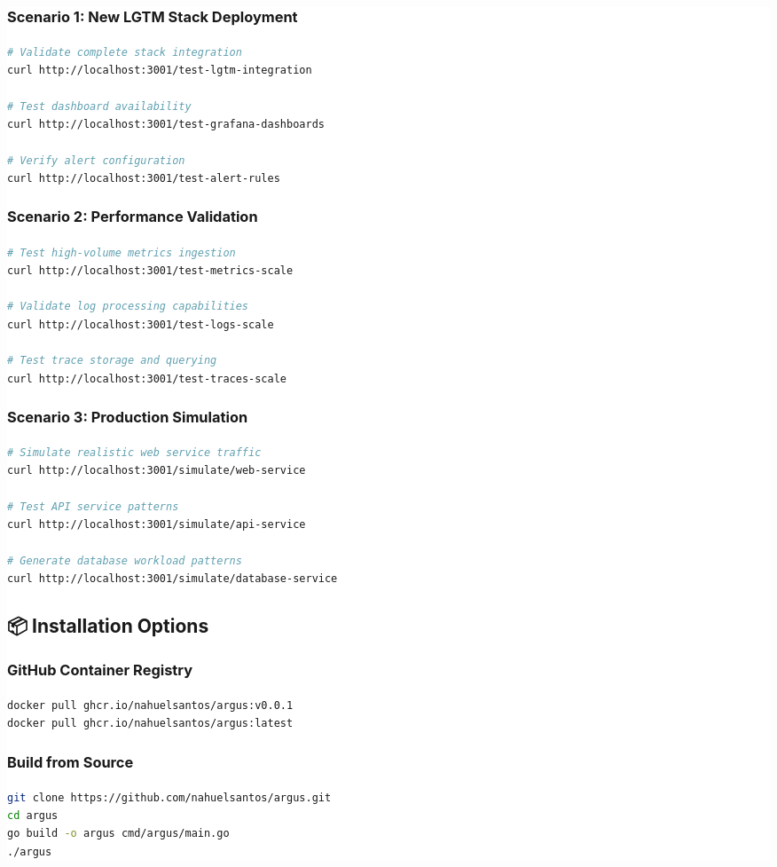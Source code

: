 ### **Scenario 1: New LGTM Stack Deployment**
```bash
# Validate complete stack integration
curl http://localhost:3001/test-lgtm-integration

# Test dashboard availability  
curl http://localhost:3001/test-grafana-dashboards

# Verify alert configuration
curl http://localhost:3001/test-alert-rules
```

### **Scenario 2: Performance Validation**
```bash
# Test high-volume metrics ingestion
curl http://localhost:3001/test-metrics-scale

# Validate log processing capabilities
curl http://localhost:3001/test-logs-scale

# Test trace storage and querying  
curl http://localhost:3001/test-traces-scale
```

### **Scenario 3: Production Simulation**
```bash
# Simulate realistic web service traffic
curl http://localhost:3001/simulate/web-service

# Test API service patterns
curl http://localhost:3001/simulate/api-service

# Generate database workload patterns
curl http://localhost:3001/simulate/database-service
```

## 📦 Installation Options

### **GitHub Container Registry**
```bash
docker pull ghcr.io/nahuelsantos/argus:v0.0.1
docker pull ghcr.io/nahuelsantos/argus:latest
```

### **Build from Source**
```bash
git clone https://github.com/nahuelsantos/argus.git
cd argus  
go build -o argus cmd/argus/main.go
./argus
```
